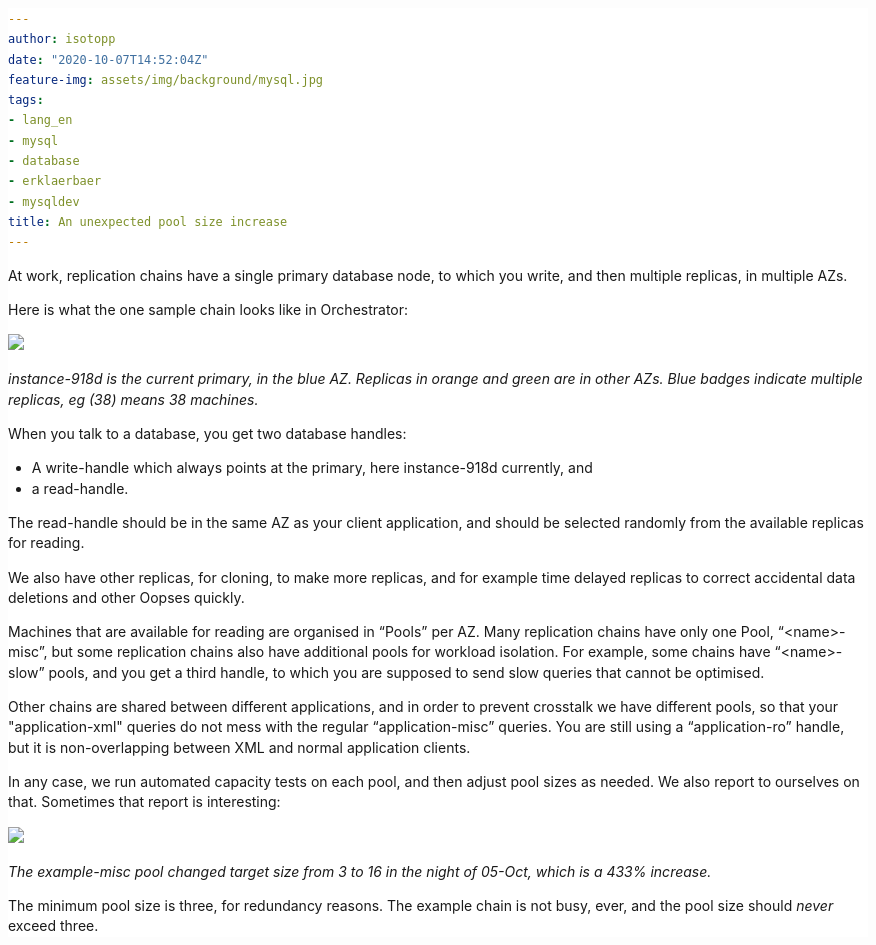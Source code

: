 ```yaml
---
author: isotopp
date: "2020-10-07T14:52:04Z"
feature-img: assets/img/background/mysql.jpg
tags:
- lang_en
- mysql
- database
- erklaerbaer
- mysqldev
title: An unexpected pool size increase
---
```

At work, replication chains have a single primary database node, to which you write, and then multiple replicas, in multiple AZs.

Here is what the one sample chain looks like in Orchestrator:

![](/uploads/2020/10/mysql-orchestrator.png)

*instance-918d is the current primary, in the blue AZ. Replicas in orange and green are in other AZs. Blue badges indicate multiple replicas, eg (38) means 38 machines.*

When you talk to a database, you get two database handles:

- A write-handle which always points at the primary, here instance-918d currently, and 
- a read-handle.

The read-handle should be in the same AZ as your client application, and should be selected randomly from the available replicas for reading.

We also have other replicas, for cloning, to make more replicas, and for example time delayed replicas to correct accidental data deletions and other Oopses quickly.

Machines that are available for reading are organised in “Pools” per AZ. Many replication chains have only one Pool, “\<name>-misc”, but some replication chains also have additional pools for workload isolation. For example, some chains have “\<name>-slow” pools, and you get a third handle, to which you are supposed to send slow queries that cannot be optimised.

Other chains are shared between different applications, and in order to prevent crosstalk we have different pools, so that your "application-xml" queries do not mess with the regular “application-misc” queries. You are still using a “application-ro” handle, but it is non-overlapping between XML and normal application clients.

In any case, we run automated capacity tests on each pool, and then adjust pool sizes as needed. We also report to ourselves on that. Sometimes that report is interesting:

![](/uploads/2020/10/mysql-pool-size-change.png)

*The example-misc pool changed target size from 3 to 16 in the night of 05-Oct, which is a 433% increase.*

The minimum pool size is three, for redundancy reasons. The example chain is not busy, ever, and the pool size should *never* exceed three.
